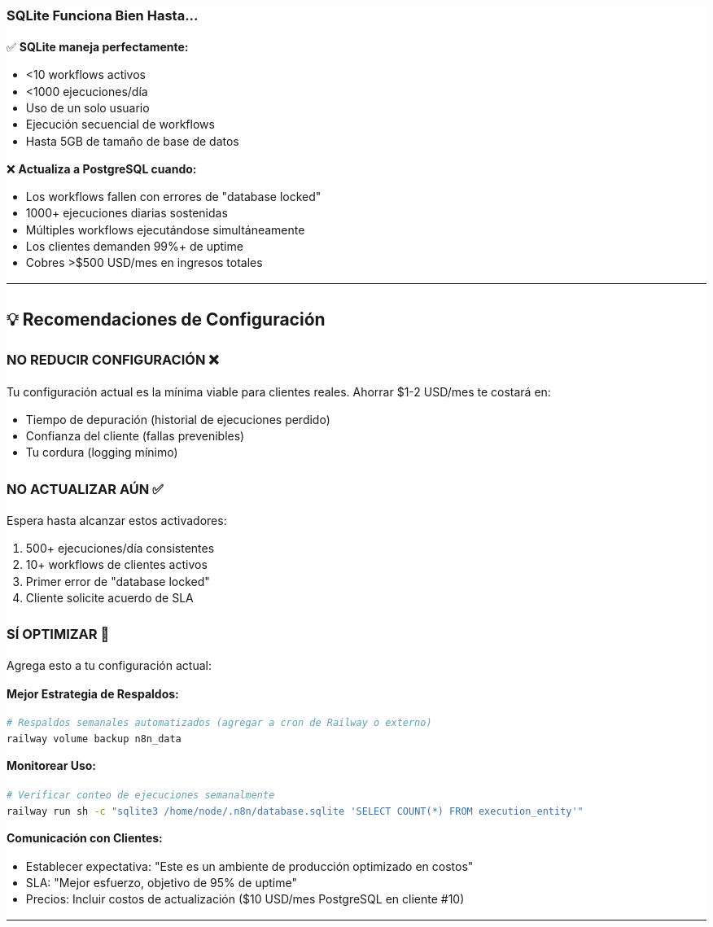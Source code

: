 ### SQLite Funciona Bien Hasta...

✅ **SQLite maneja perfectamente:**
- <10 workflows activos
- <1000 ejecuciones/día
- Uso de un solo usuario
- Ejecución secuencial de workflows
- Hasta 5GB de tamaño de base de datos

❌ **Actualiza a PostgreSQL cuando:**
- Los workflows fallen con errores de "database locked"
- 1000+ ejecuciones diarias sostenidas
- Múltiples workflows ejecutándose simultáneamente
- Los clientes demanden 99%+ de uptime
- Cobres >$500 USD/mes en ingresos totales

---

## 💡 Recomendaciones de Configuración

### NO REDUCIR CONFIGURACIÓN ❌

Tu configuración actual es la mínima viable para clientes reales. Ahorrar $1-2 USD/mes te costará en:
- Tiempo de depuración (historial de ejecuciones perdido)
- Confianza del cliente (fallas prevenibles)
- Tu cordura (logging mínimo)

### NO ACTUALIZAR AÚN ✅

Espera hasta alcanzar estos activadores:
1. 500+ ejecuciones/día consistentes
2. 10+ workflows de clientes activos
3. Primer error de "database locked"
4. Cliente solicite acuerdo de SLA

### SÍ OPTIMIZAR 🎯

Agrega esto a tu configuración actual:

**Mejor Estrategia de Respaldos:**
```bash
# Respaldos semanales automatizados (agregar a cron de Railway o externo)
railway volume backup n8n_data
```

**Monitorear Uso:**
```bash
# Verificar conteo de ejecuciones semanalmente
railway run sh -c "sqlite3 /home/node/.n8n/database.sqlite 'SELECT COUNT(*) FROM execution_entity'"
```

**Comunicación con Clientes:**
- Establecer expectativa: "Este es un ambiente de producción optimizado en costos"
- SLA: "Mejor esfuerzo, objetivo de 95% de uptime"
- Precios: Incluir costos de actualización ($10 USD/mes PostgreSQL en cliente #10)

---
